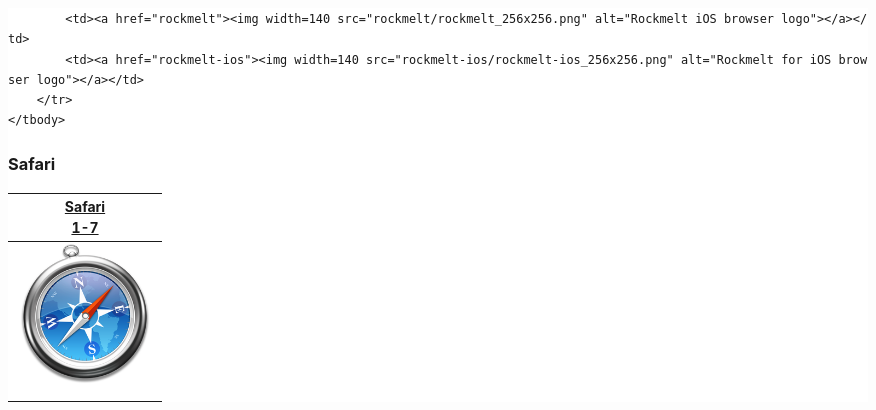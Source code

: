             <td><a href="rockmelt"><img width=140 src="rockmelt/rockmelt_256x256.png" alt="Rockmelt iOS browser logo"></a></td>
            <td><a href="rockmelt-ios"><img width=140 src="rockmelt-ios/rockmelt-ios_256x256.png" alt="Rockmelt for iOS browser logo"></a></td>
        </tr>
    </tbody>
</table>

### Safari

<table>
    <thead>
        <tr>
            <th><a href="https://en.wikipedia.org/wiki/Safari_%28web_browser%29">Safari<br>1-7</a></th>
        </tr>
    </thead>
    <tbody>
        <tr height=160>
            <td><a href="safari_1-7"><img width=140 src="safari_1-7/safari_1-7_256x256.png" alt="Safari 1-7 browser logo"></a></td>
        </tr>
    </tbody>
</table>

